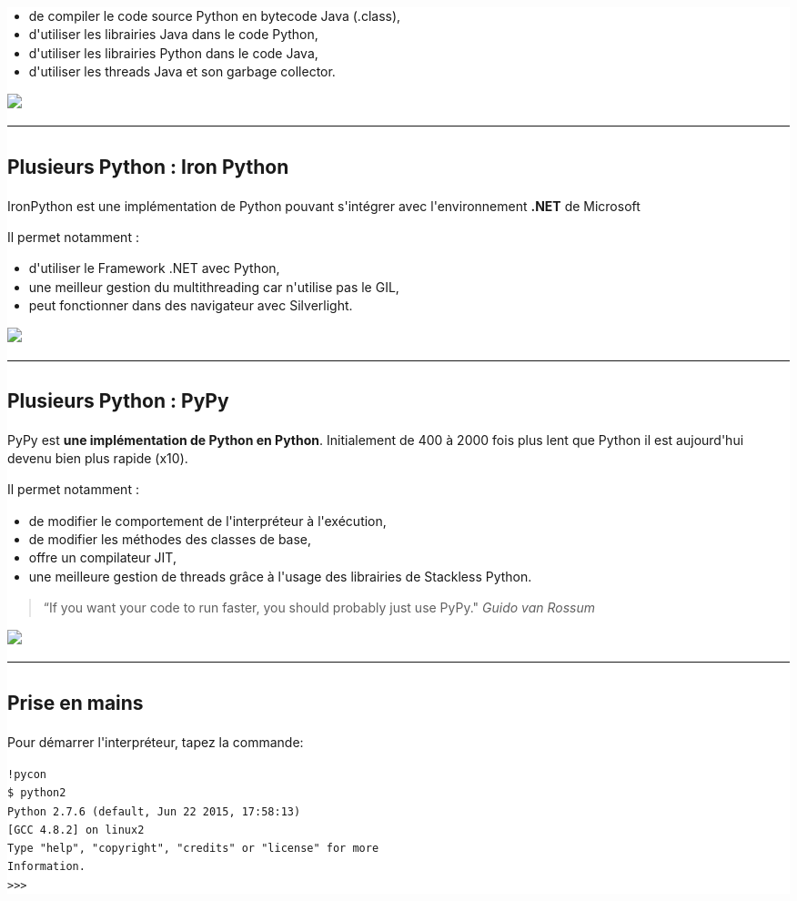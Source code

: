 - de compiler le code source Python en bytecode Java (.class),
- d'utiliser les librairies Java dans le code Python,
- d'utiliser les librairies Python dans le code Java,
- d'utiliser les threads Java et son garbage collector.

![](images/jython.png)



--------------------------------------------------------------------------------

## Plusieurs Python : **Iron Python**

IronPython est une implémentation de Python pouvant s'intégrer avec
 l'environnement **.NET** de Microsoft
 
Il permet notamment :

- d'utiliser le Framework .NET avec Python,
- une meilleur gestion du multithreading car n'utilise pas le GIL,
- peut fonctionner dans des navigateur avec Silverlight.

![](images/ironpython.png)



--------------------------------------------------------------------------------

## Plusieurs Python : PyPy

PyPy est **une implémentation de Python en Python**.
Initialement de 400 à 2000 fois plus lent que Python il est
 aujourd'hui devenu bien plus rapide (x10).
 
Il permet notamment :

- de modifier le comportement de l'interpréteur à l'exécution,
- de modifier les méthodes des classes de base,
- offre un compilateur JIT,
- une meilleure gestion de threads grâce à l'usage des librairies de
 Stackless Python.
> “If you want your code to run faster, you should probably just use
 PyPy."
<cite>Guido van Rossum</cite>

![](images/pypy.png)

--------------------------------------------------------------------------------

## Prise en mains

Pour démarrer l'interpréteur, tapez la commande:

    !pycon
    $ python2
    Python 2.7.6 (default, Jun 22 2015, 17:58:13) 
    [GCC 4.8.2] on linux2
    Type "help", "copyright", "credits" or "license" for more
    Information.
    >>>
